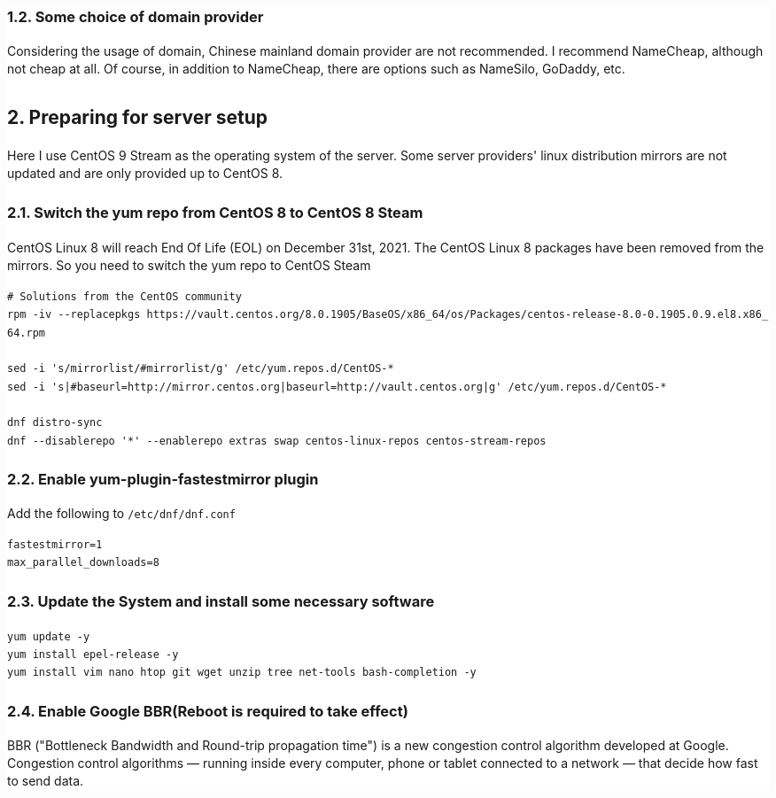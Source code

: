 ### 1.2. Some choice of domain provider

Considering the usage of domain, Chinese mainland domain provider are not recommended. I recommend NameCheap, although not cheap at all. Of course, in addition to NameCheap, there are options such as NameSilo, GoDaddy, etc.

## 2. Preparing for server setup

Here I use CentOS 9 Stream as the operating system of the server. Some server providers' linux distribution mirrors are not updated and are only provided up to CentOS 8.

### 2.1. Switch the yum repo from CentOS 8 to CentOS 8 Steam

CentOS Linux 8 will reach End Of Life (EOL) on December 31st, 2021.  The CentOS Linux 8 packages have been removed from the mirrors. So you need to switch the yum repo to CentOS Steam

```Shell
# Solutions from the CentOS community
rpm -iv --replacepkgs https://vault.centos.org/8.0.1905/BaseOS/x86_64/os/Packages/centos-release-8.0-0.1905.0.9.el8.x86_64.rpm

sed -i 's/mirrorlist/#mirrorlist/g' /etc/yum.repos.d/CentOS-*
sed -i 's|#baseurl=http://mirror.centos.org|baseurl=http://vault.centos.org|g' /etc/yum.repos.d/CentOS-*

dnf distro-sync
dnf --disablerepo '*' --enablerepo extras swap centos-linux-repos centos-stream-repos
```

### 2.2. Enable yum-plugin-fastestmirror plugin

Add the following to ``/etc/dnf/dnf.conf``

```
fastestmirror=1
max_parallel_downloads=8
```

### 2.3. Update the System and install some necessary software

```shell
yum update -y
yum install epel-release -y
yum install vim nano htop git wget unzip tree net-tools bash-completion -y
```

### 2.4. Enable Google BBR(Reboot is required to take effect)

BBR ("Bottleneck Bandwidth and Round-trip propagation time") is a new congestion control algorithm developed at Google. Congestion control algorithms — running inside every computer, phone or tablet connected to a network — that decide how fast to send data.
